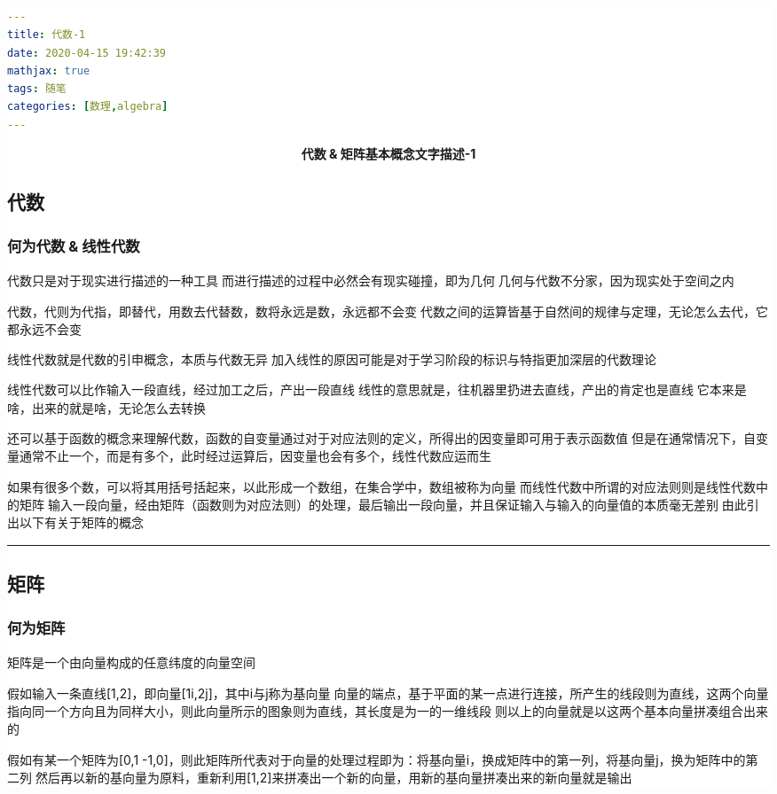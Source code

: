 ```yaml
---
title: 代数-1
date: 2020-04-15 19:42:39
mathjax: true
tags: 随笔
categories: [数理,algebra]
---
```


<center><strong>代数 & 矩阵基本概念文字描述-1</strong></center>



## 代数

### 何为代数 & 线性代数

代数只是对于现实进行描述的一种工具
而进行描述的过程中必然会有现实碰撞，即为几何
几何与代数不分家，因为现实处于空间之内

代数，代则为代指，即替代，用数去代替数，数将永远是数，永远都不会变
代数之间的运算皆基于自然间的规律与定理，无论怎么去代，它都永远不会变

线性代数就是代数的引申概念，本质与代数无异
加入线性的原因可能是对于学习阶段的标识与特指更加深层的代数理论

线性代数可以比作输入一段直线，经过加工之后，产出一段直线
线性的意思就是，往机器里扔进去直线，产出的肯定也是直线
它本来是啥，出来的就是啥，无论怎么去转换

还可以基于函数的概念来理解代数，函数的自变量通过对于对应法则的定义，所得出的因变量即可用于表示函数值
但是在通常情况下，自变量通常不止一个，而是有多个，此时经过运算后，因变量也会有多个，线性代数应运而生

如果有很多个数，可以将其用括号括起来，以此形成一个数组，在集合学中，数组被称为向量
而线性代数中所谓的对应法则则是线性代数中的矩阵
输入一段向量，经由矩阵（函数则为对应法则）的处理，最后输出一段向量，并且保证输入与输入的向量值的本质毫无差别
由此引出以下有关于矩阵的概念

---

## 矩阵

### 何为矩阵

矩阵是一个由向量构成的任意纬度的向量空间

假如输入一条直线[1,2]，即向量[1i,2j]，其中i与j称为基向量
向量的端点，基于平面的某一点进行连接，所产生的线段则为直线，这两个向量指向同一个方向且为同样大小，则此向量所示的图象则为直线，其长度是为一的一维线段
则以上的向量就是以这两个基本向量拼凑组合出来的

假如有某一个矩阵为[0,1 -1,0]，则此矩阵所代表对于向量的处理过程即为：将基向量i，换成矩阵中的第一列，将基向量j，换为矩阵中的第二列
然后再以新的基向量为原料，重新利用[1,2]来拼凑出一个新的向量，用新的基向量拼凑出来的新向量就是输出
